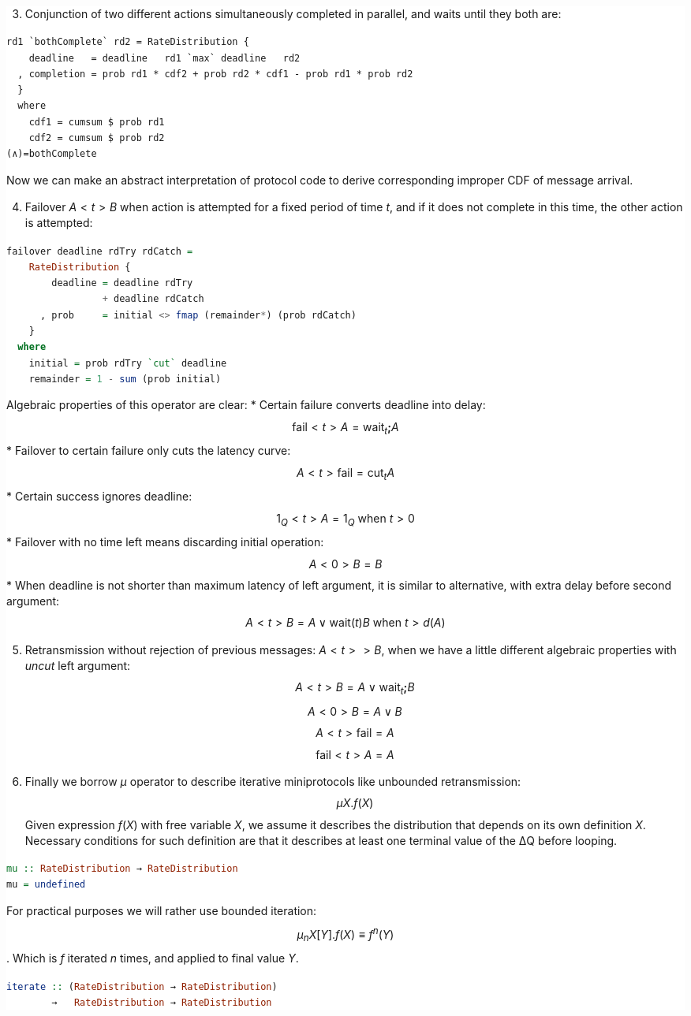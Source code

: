 3. Conjunction of two different actions simultaneously completed in parallel, and waits
until they both are:
```
rd1 `bothComplete` rd2 = RateDistribution {
    deadline   = deadline   rd1 `max` deadline   rd2
  , completion = prob rd1 * cdf2 + prob rd2 * cdf1 - prob rd1 * prob rd2
  }
  where
    cdf1 = cumsum $ prob rd1
    cdf2 = cumsum $ prob rd2
(∧)=bothComplete
```

Now we can make an abstract interpretation of protocol code to derive
corresponding improper CDF of message arrival.

4. Failover $A<t>B$ when action is attempted for a fixed period of time $t$,
   and if it does not complete in this time, the other action is attempted:
```haskell
failover deadline rdTry rdCatch =
    RateDistribution {
        deadline = deadline rdTry
                 + deadline rdCatch
      , prob     = initial <> fmap (remainder*) (prob rdCatch)
    }
  where
    initial = prob rdTry `cut` deadline
    remainder = 1 - sum (prob initial)
```
   Algebraic properties of this operator are clear:
        * Certain failure converts deadline into delay:
        $$\text{fail}<t>A=\text{wait}_t\mathbf{;}A$$
        * Failover to certain failure only cuts the latency curve:
        $$A<t>\text{fail}=\text{cut}_{t}A$$
        * Certain success ignores deadline:
        $$1_Q<t>A=1_Q \text{ when } t>0$$
        * Failover with no time left means discarding initial operation:
        $$A<0>B=B$$
        * When deadline is not shorter than maximum latency of left argument,
          it is similar to alternative, with extra delay before second argument:
        $$A<t>B=A ∨\text{wait}(t)B \text{ when } t>d(A)$$

5. Retransmission without rejection of previous messages: $A<t>>B$,
   when we have a little different algebraic properties with *uncut* left argument:
   $$A<t>B=A ∨ \text{wait}_t\mathbf{;}B$$
   $$A<0>B=A ∨ B$$
   $$A<t>\text{fail}=A$$
   $$\text{fail}<t>A=A$$

5. Finally we borrow $μ$ operator to describe iterative miniprotocols
   like unbounded retransmission:
   $$μX.f(X)$$
   Given expression $f(X)$ with free variable $X$, we assume it describes
   the distribution that depends on its own definition $X$.
   Necessary conditions for such definition are that it describes
   at least one terminal value of the ΔQ before
   looping.
```haskell
mu :: RateDistribution → RateDistribution
mu = undefined
```
   For practical purposes we will rather use bounded iteration:
   $$μ_{n}X[Y].f(X)≡f^{n}(Y)$$.
   Which is $f$ iterated $n$ times, and applied to final value $Y$.
```haskell
iterate :: (RateDistribution → RateDistribution)
        →   RateDistribution → RateDistribution
```